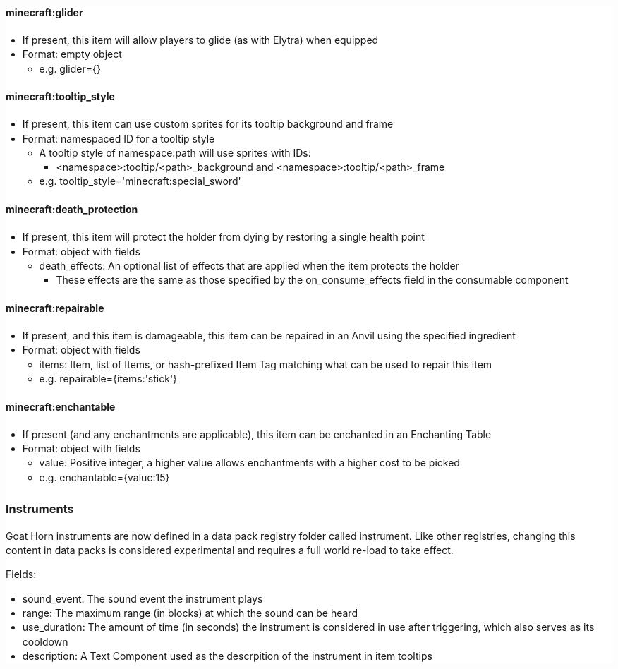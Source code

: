 #### minecraft:glider

- If present, this item will allow players to glide (as with Elytra) when equipped
- Format: empty object
  - e.g. glider={}

  

#### minecraft:tooltip_style

- If present, this item can use custom sprites for its tooltip background and frame
- Format: namespaced ID for a tooltip style
  - A tooltip style of namespace:path will use sprites with IDs:
    - \<namespace\>:tooltip/\<path\>\_background and \<namespace\>:tooltip/\<path\>\_frame
  - e.g. tooltip_style='minecraft:special_sword'

#### minecraft:death_protection

- If present, this item will protect the holder from dying by restoring a single health point
- Format: object with fields
  - death_effects: An optional list of effects that are applied when the item protects the holder
    - These effects are the same as those specified by the on_consume_effects field in the consumable component

  

#### minecraft:repairable

- If present, and this item is damageable, this item can be repaired in an Anvil using the specified ingredient
- Format: object with fields
  - items: Item, list of Items, or hash-prefixed Item Tag matching what can be used to repair this item
  - e.g. repairable={items:'stick'}

#### minecraft:enchantable

- If present (and any enchantments are applicable), this item can be enchanted in an Enchanting Table
- Format: object with fields
  - value: Positive integer, a higher value allows enchantments with a higher cost to be picked
  - e.g. enchantable={value:15}

### Instruments

Goat Horn instruments are now defined in a data pack registry folder called instrument. Like other registries, changing this content in data packs is considered experimental and requires a full world re-load to take effect.

Fields:

- sound_event: The sound event the instrument plays
- range: The maximum range (in blocks) at which the sound can be heard
- use_duration: The amount of time (in seconds) the instrument is considered in use after triggering, which also serves as its cooldown
- description: A Text Component used as the descrpition of the instrument in item tooltips
